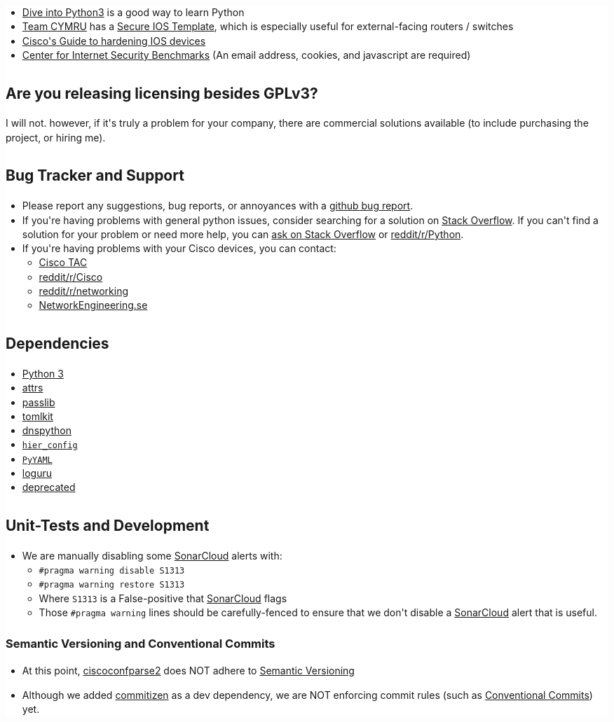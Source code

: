 - [Dive into Python3](http://www.diveintopython3.net/) is a good way to learn Python
- [Team CYMRU][30] has a [Secure IOS Template][29], which is especially useful for external-facing routers / switches
- [Cisco\'s Guide to hardening IOS devices][31]
- [Center for Internet Security Benchmarks][32] (An email address, cookies, and javascript are required)

## Are you releasing licensing besides GPLv3?

I will not. however, if it's truly a problem for your company, there are commercial solutions available (to include purchasing the project, or hiring me).

## Bug Tracker and Support

- Please report any suggestions, bug reports, or annoyances with a [github bug report][24].
- If you\'re having problems with general python issues, consider searching for a solution on [Stack Overflow][33].  If you can\'t find a solution for your problem or need more help, you can [ask on Stack Overflow][34] or [reddit/r/Python][39].
- If you\'re having problems with your Cisco devices, you can contact:
  - [Cisco TAC][28]
  - [reddit/r/Cisco][35]
  - [reddit/r/networking][36]
  - [NetworkEngineering.se][23]

## Dependencies

- [Python 3](https://python.org/)
- [attrs](https://github.com/python-attrs/attrs)
- [passlib](https://github.com/glic3rinu/passlib)
- [tomlkit](https://github.com/sdispater/tomlkit)
- [dnspython](https://github.com/rthalley/dnspython)
- [`hier_config`](https://github.com/netdevops/hier_config)
- [`PyYAML`](https://github.com/yaml/pyyaml)
- [loguru](https://github.com/Delgan/loguru)
- [deprecated](https://github.com/tantale/deprecated)


## Unit-Tests and Development

- We are manually disabling some [SonarCloud](https://sonarcloud.io/) alerts with:
  - `#pragma warning disable S1313`
  - `#pragma warning restore S1313`
  - Where `S1313` is a False-positive that [SonarCloud](https://sonarcloud.io) flags
  - Those `#pragma warning` lines should be carefully-fenced to ensure that we don't disable a [SonarCloud](https://sonarcloud.io/) alert that is useful.

### Semantic Versioning and Conventional Commits

- At this point, [ciscoconfparse2][3] does NOT adhere to [Semantic Versioning][49]
- Although we added [commitizen][48] as a dev dependency, we are NOT enforcing commit rules (such as [Conventional Commits][50]) yet.


  [1]: https://github.com/mpenning/ciscoconfparse2/blob/main/.github/workflows/tests.yml
  [2]: https://img.shields.io/pypi/v/ciscoconfparse2.svg
  [3]: https://pypi.python.org/pypi/ciscoconfparse2/
  [4]: https://github.com/mpenning/ciscoconfparse2/actions/workflows/tests.yml/badge.svg
  [5]: https://github.com/mpenning/ciscoconfparse2/actions/workflows/tests.yml
  [6]: https://pepy.tech/badge/ciscoconfparse2
  [7]: https://pepy.tech/project/ciscoconfparse2
  [8]: http://img.shields.io/badge/license-GPLv3-blue.svg
  [9]: https://www.gnu.org/copyleft/gpl.html
  [10]: https://www.python.org
  [11]: https://raw.githubusercontent.com/mpenning/ciscoconfparse/master/sphinx-doc/_static/ciscoconfparse_overview_75pct.png
  [12]: https://github.com/mpenning/ciscoconfparse2/blob/main/pyproject.toml
  [13]: https://github.com/mpenning/ciscoconfparse2/blob/master/configs/sample_01.junos
  [14]: https://github.com/mpenning/ciscoconfparse/issues/17
  [15]: http://www.pennington.net/py/ciscoconfparse2/
  [16]: http://pennington.net/tutorial/ciscoconfparse2/ccp_tutorial.html
  [17]: https://github.com/mpenning/ciscoconfparse2
  [18]: https://github.com/mpenning/ciscoconfparse/issues/117
  [19]: https://github.com/mpenning/ciscoconfparse/issues/13
  [20]: https://github.com/CrackerJackMack/
  [21]: http://www.gnu.org/licenses/gpl-3.0.html
  [22]: https://pypy.org
  [23]: https://networkengineering.stackexchange.com/
  [24]: https://github.com/mpenning/ciscoconfparse2/issues/new/choose
  [25]: https://github.com/mpenning
  [26]: https://github.com/muir
  [27]: https://www.cisco.com/
  [28]: https://www.cisco.com/go/support
  [29]: https://www.cymru.com/Documents/secure-ios-template.html
  [30]: https://team-cymru.com/company/
  [31]: http://www.cisco.com/c/en/us/support/docs/ip/access-lists/13608-21.html
  [32]: https://learn.cisecurity.org/benchmarks
  [33]: https://stackoverflow.com
  [34]: http://stackoverflow.com/questions/ask
  [35]: https://www.reddit.com/r/Cisco/
  [36]: https://www.reddit.com/r/networking
  [37]: https://snyk.io/advisor/python/ciscoconfparse2/badge.svg
  [38]: https://snyk.io/advisor/python/ciscoconfparse2
  [39]: https://www.reddit.com/r/Python/
  [41]: https://img.shields.io/github/commit-activity/m/mpenning/ciscoconfparse2
  [42]: https://img.shields.io/github/commit-activity/m/mpenning/ciscoconfparse2
  [43]: https://www.codefactor.io/Content/badges/B.svg
  [44]: https://www.codefactor.io/repository/github/mpenning/ciscoconfparse2/
  [45]: https://fossa.com/blog/open-source-software-licenses-101-gpl-v3/
  [46]: https://app.codacy.com/project/badge/Grade/4774ebb0292d4e1d9dc30bf263d9df14
  [47]: https://app.codacy.com/gh/mpenning/ciscoconfparse2/dashboard
  [48]: https://commitizen-tools.github.io/commitizen/
  [49]: https://semver.org/
  [50]: https://www.conventionalcommits.org/en/v1.0.0/
  [51]: https://sonarcloud.io/api/project_badges/measure?project=mpenning_ciscoconfparse2&metric=alert_status
  [52]: https://sonarcloud.io/summary/new_code?id=mpenning_ciscoconfparse2
  [53]: https://sonarcloud.io/api/project_badges/measure?project=mpenning_ciscoconfparse2&metric=sqale_rating
  [54]: https://sonarcloud.io/summary/new_code?id=mpenning_ciscoconfparse2
  [55]: https://sonarcloud.io/api/project_badges/measure?project=mpenning_ciscoconfparse2&metric=ncloc
  [56]: https://sonarcloud.io/summary/new_code?id=mpenning_ciscoconfparse2
  [57]: https://sonarcloud.io/api/project_badges/measure?project=mpenning_ciscoconfparse2&metric=code_smells
  [58]: https://sonarcloud.io/summary/new_code?id=mpenning_ciscoconfparse2
  [59]: https://sonarcloud.io/api/project_badges/measure?project=mpenning_ciscoconfparse2&metric=bugs
  [60]: https://sonarcloud.io/summary/new_code?id=mpenning_ciscoconfparse2
  [61]: https://sonarcloud.io/api/project_badges/measure?project=mpenning_ciscoconfparse2&metric=sqale_index
  [62]: https://sonarcloud.io/summary/new_code?id=mpenning_ciscoconfparse2
  [63]: https://docs.pytest.org/en/
  [64]: https://github.com/mpenning/ciscoconfparse
  [65]: https://pypi.org/project/ciscoconfparse/1.9.41/
  [66]: http://pennington.net/media/images/ciscoconfparse_logo_01.png